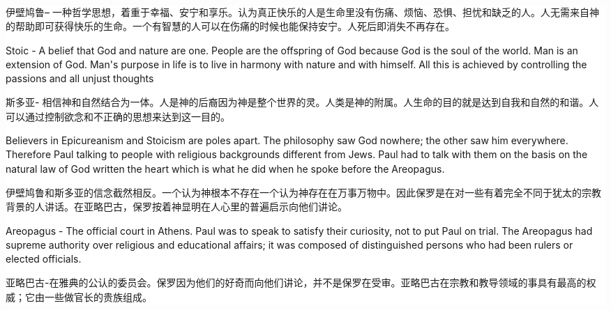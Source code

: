伊壁鸠鲁– 一种哲学思想，着重于幸福、安宁和享乐。认为真正快乐的人是生命里没有伤痛、烦恼、恐惧、担忧和缺乏的人。人无需来自神的帮助即可获得快乐的生命。一个有智慧的人可以在伤痛的时候也能保持安宁。人死后即消失不再存在。

Stoic - A belief that God and nature are one. People are the offspring of God because God is the soul of the world. Man is an extension of God. Man's purpose in life is to live in harmony with nature and with himself. All this is achieved by controlling the passions and all unjust thoughts

斯多亚- 相信神和自然结合为一体。人是神的后裔因为神是整个世界的灵。人类是神的附属。人生命的目的就是达到自我和自然的和谐。人可以通过控制欲念和不正确的思想来达到这一目的。

Believers in Epicureanism and Stoicism are poles apart. The philosophy saw God nowhere; the other saw him everywhere. Therefore Paul talking to people with religious backgrounds different from Jews. Paul had to talk with them on the basis on the natural law of God written the heart which is what he did when he spoke before the Areopagus.

伊壁鸠鲁和斯多亚的信念截然相反。一个认为神根本不存在一个认为神存在在万事万物中。因此保罗是在对一些有着完全不同于犹太的宗教背景的人讲话。在亚略巴古，保罗按着神显明在人心里的普遍启示向他们讲论。

Areopagus - The official court in Athens. Paul was to speak to satisfy their curiosity, not to put Paul on trial. The Areopagus had supreme authority over religious and educational affairs; it was composed of distinguished persons who had been rulers or elected officials.

亚略巴古-在雅典的公认的委员会。保罗因为他们的好奇而向他们讲论，并不是保罗在受审。亚略巴古在宗教和教导领域的事具有最高的权威；它由一些做官长的贵族组成。
